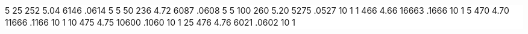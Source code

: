 <td>5</td>
<td>25</td>
<td>252</td>
<td>5.04</td>
<td>6146</td>
<td>.0614</td>
</tr>
<tr>
<td>5</td>
<td>5</td>
<td>50</td>
<td>236</td>
<td>4.72</td>
<td>6087</td>
<td>.0608</td>
</tr>
<tr>
<td>5</td>
<td>5</td>
<td>100</td>
<td>260</td>
<td>5.20</td>
<td>5275</td>
<td>.0527</td>
</tr>
<tr>
<td>10</td>
<td>1</td>
<td>1</td>
<td>466</td>
<td>4.66</td>
<td>16663</td>
<td>.1666</td>
</tr>
<tr>
<td>10</td>
<td>1</td>
<td>5</td>
<td>470</td>
<td>4.70</td>
<td>11666</td>
<td>.1166</td>
</tr>
<tr>
<td>10</td>
<td>1</td>
<td>10</td>
<td>475</td>
<td>4.75</td>
<td>10600</td>
<td>.1060</td>
</tr>
<tr>
<td>10</td>
<td>1</td>
<td>25</td>
<td>476</td>
<td>4.76</td>
<td>6021</td>
<td>.0602</td>
</tr>
<tr>
<td>10</td>
<td>1</td>